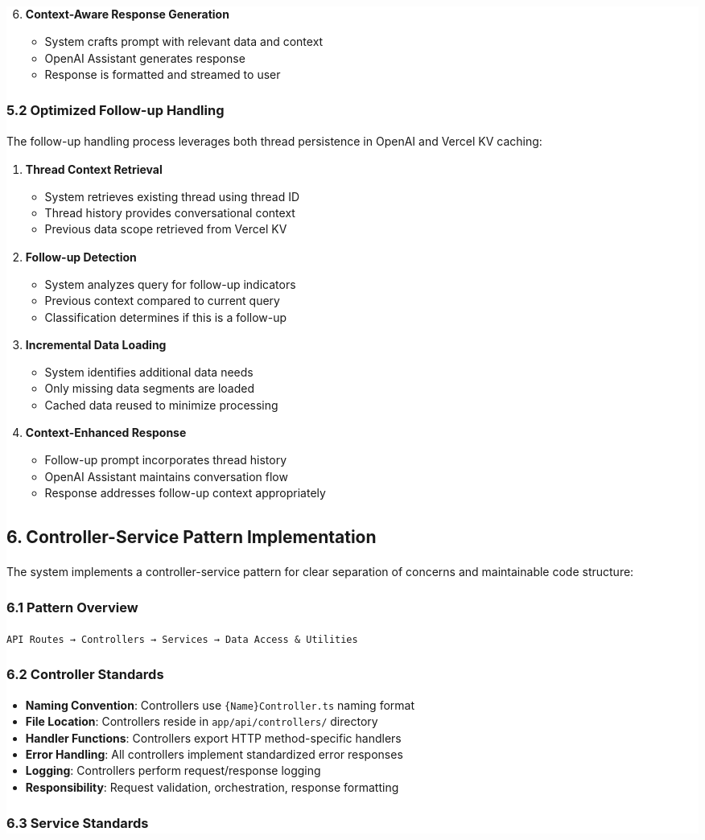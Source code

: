 6. **Context-Aware Response Generation**

   - System crafts prompt with relevant data and context
   - OpenAI Assistant generates response
   - Response is formatted and streamed to user

### 5.2 Optimized Follow-up Handling

The follow-up handling process leverages both thread persistence in OpenAI and Vercel KV caching:

1. **Thread Context Retrieval**

   - System retrieves existing thread using thread ID
   - Thread history provides conversational context
   - Previous data scope retrieved from Vercel KV

2. **Follow-up Detection**

   - System analyzes query for follow-up indicators
   - Previous context compared to current query
   - Classification determines if this is a follow-up

3. **Incremental Data Loading**

   - System identifies additional data needs
   - Only missing data segments are loaded
   - Cached data reused to minimize processing

4. **Context-Enhanced Response**

   - Follow-up prompt incorporates thread history
   - OpenAI Assistant maintains conversation flow
   - Response addresses follow-up context appropriately

## 6. Controller-Service Pattern Implementation

The system implements a controller-service pattern for clear separation of concerns and maintainable code structure:

### 6.1 Pattern Overview

```
API Routes → Controllers → Services → Data Access & Utilities
```

### 6.2 Controller Standards

- **Naming Convention**: Controllers use `{Name}Controller.ts` naming format
- **File Location**: Controllers reside in `app/api/controllers/` directory
- **Handler Functions**: Controllers export HTTP method-specific handlers
- **Error Handling**: All controllers implement standardized error responses
- **Logging**: Controllers perform request/response logging
- **Responsibility**: Request validation, orchestration, response formatting

### 6.3 Service Standards
